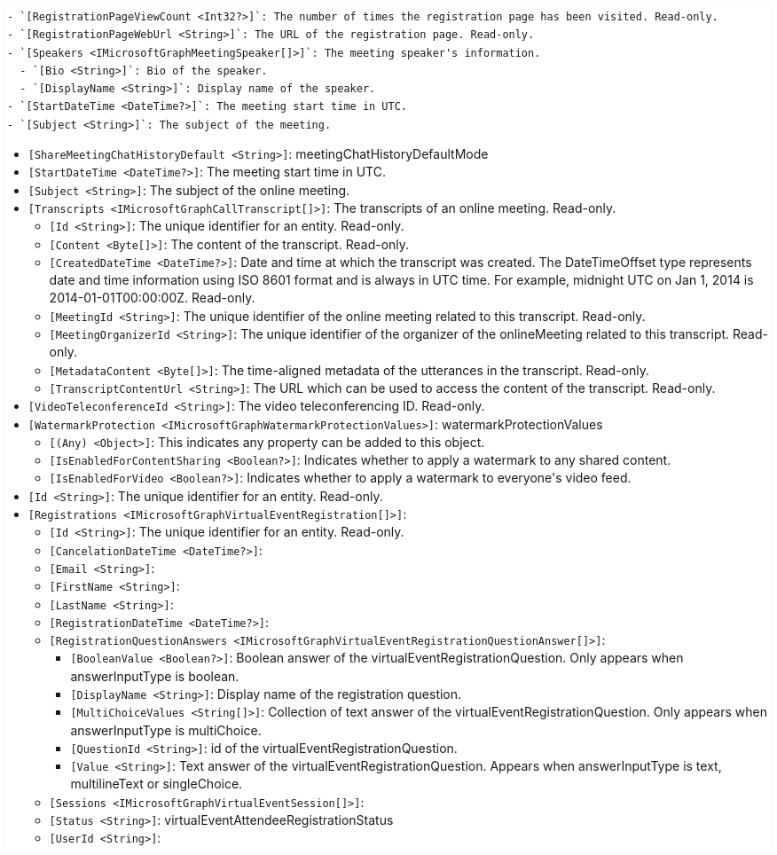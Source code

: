     - `[RegistrationPageViewCount <Int32?>]`: The number of times the registration page has been visited. Read-only.
    - `[RegistrationPageWebUrl <String>]`: The URL of the registration page. Read-only.
    - `[Speakers <IMicrosoftGraphMeetingSpeaker[]>]`: The meeting speaker's information.
      - `[Bio <String>]`: Bio of the speaker.
      - `[DisplayName <String>]`: Display name of the speaker.
    - `[StartDateTime <DateTime?>]`: The meeting start time in UTC.
    - `[Subject <String>]`: The subject of the meeting.
  - `[ShareMeetingChatHistoryDefault <String>]`: meetingChatHistoryDefaultMode
  - `[StartDateTime <DateTime?>]`: The meeting start time in UTC.
  - `[Subject <String>]`: The subject of the online meeting.
  - `[Transcripts <IMicrosoftGraphCallTranscript[]>]`: The transcripts of an online meeting. Read-only.
    - `[Id <String>]`: The unique identifier for an entity. Read-only.
    - `[Content <Byte[]>]`: The content of the transcript. Read-only.
    - `[CreatedDateTime <DateTime?>]`: Date and time at which the transcript was created. The DateTimeOffset type represents date and time information using ISO 8601 format and is always in UTC time. For example, midnight UTC on Jan 1, 2014 is 2014-01-01T00:00:00Z. Read-only.
    - `[MeetingId <String>]`: The unique identifier of the online meeting related to this transcript. Read-only.
    - `[MeetingOrganizerId <String>]`: The unique identifier of the organizer of the onlineMeeting related to this transcript. Read-only.
    - `[MetadataContent <Byte[]>]`: The time-aligned metadata of the utterances in the transcript. Read-only.
    - `[TranscriptContentUrl <String>]`: The URL which can be used to access the content of the transcript. Read-only.
  - `[VideoTeleconferenceId <String>]`: The video teleconferencing ID. Read-only.
  - `[WatermarkProtection <IMicrosoftGraphWatermarkProtectionValues>]`: watermarkProtectionValues
    - `[(Any) <Object>]`: This indicates any property can be added to this object.
    - `[IsEnabledForContentSharing <Boolean?>]`: Indicates whether to apply a watermark to any shared content.
    - `[IsEnabledForVideo <Boolean?>]`: Indicates whether to apply a watermark to everyone's video feed.
  - `[Id <String>]`: The unique identifier for an entity. Read-only.
  - `[Registrations <IMicrosoftGraphVirtualEventRegistration[]>]`: 
    - `[Id <String>]`: The unique identifier for an entity. Read-only.
    - `[CancelationDateTime <DateTime?>]`: 
    - `[Email <String>]`: 
    - `[FirstName <String>]`: 
    - `[LastName <String>]`: 
    - `[RegistrationDateTime <DateTime?>]`: 
    - `[RegistrationQuestionAnswers <IMicrosoftGraphVirtualEventRegistrationQuestionAnswer[]>]`: 
      - `[BooleanValue <Boolean?>]`: Boolean answer of the virtualEventRegistrationQuestion. Only appears when answerInputType is boolean.
      - `[DisplayName <String>]`: Display name of the registration question.
      - `[MultiChoiceValues <String[]>]`: Collection of text answer of the virtualEventRegistrationQuestion. Only appears when answerInputType is multiChoice.
      - `[QuestionId <String>]`: id of the virtualEventRegistrationQuestion.
      - `[Value <String>]`: Text answer of the virtualEventRegistrationQuestion. Appears when answerInputType is text, multilineText or singleChoice.
    - `[Sessions <IMicrosoftGraphVirtualEventSession[]>]`: 
    - `[Status <String>]`: virtualEventAttendeeRegistrationStatus
    - `[UserId <String>]`: 
